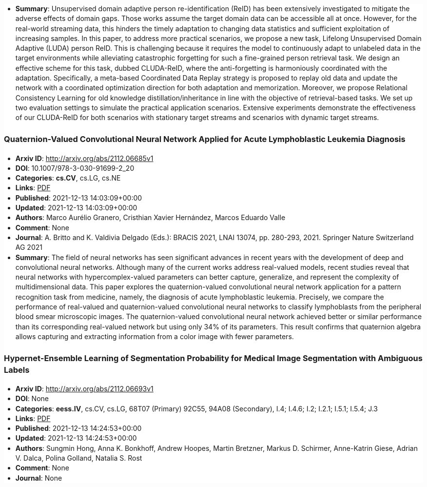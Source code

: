 - **Summary**: Unsupervised domain adaptive person re-identification (ReID) has been extensively investigated to mitigate the adverse effects of domain gaps. Those works assume the target domain data can be accessible all at once. However, for the real-world streaming data, this hinders the timely adaptation to changing data statistics and sufficient exploitation of increasing samples. In this paper, to address more practical scenarios, we propose a new task, Lifelong Unsupervised Domain Adaptive (LUDA) person ReID. This is challenging because it requires the model to continuously adapt to unlabeled data in the target environments while alleviating catastrophic forgetting for such a fine-grained person retrieval task. We design an effective scheme for this task, dubbed CLUDA-ReID, where the anti-forgetting is harmoniously coordinated with the adaptation. Specifically, a meta-based Coordinated Data Replay strategy is proposed to replay old data and update the network with a coordinated optimization direction for both adaptation and memorization. Moreover, we propose Relational Consistency Learning for old knowledge distillation/inheritance in line with the objective of retrieval-based tasks. We set up two evaluation settings to simulate the practical application scenarios. Extensive experiments demonstrate the effectiveness of our CLUDA-ReID for both scenarios with stationary target streams and scenarios with dynamic target streams.



### Quaternion-Valued Convolutional Neural Network Applied for Acute Lymphoblastic Leukemia Diagnosis
- **Arxiv ID**: http://arxiv.org/abs/2112.06685v1
- **DOI**: 10.1007/978-3-030-91699-2_20
- **Categories**: **cs.CV**, cs.LG, cs.NE
- **Links**: [PDF](http://arxiv.org/pdf/2112.06685v1)
- **Published**: 2021-12-13 14:03:09+00:00
- **Updated**: 2021-12-13 14:03:09+00:00
- **Authors**: Marco Aurélio Granero, Cristhian Xavier Hernández, Marcos Eduardo Valle
- **Comment**: None
- **Journal**: A. Britto and K. Valdivia Delgado (Eds.): BRACIS 2021, LNAI 13074,
  pp. 280-293, 2021. Springer Nature Switzerland AG 2021
- **Summary**: The field of neural networks has seen significant advances in recent years with the development of deep and convolutional neural networks. Although many of the current works address real-valued models, recent studies reveal that neural networks with hypercomplex-valued parameters can better capture, generalize, and represent the complexity of multidimensional data. This paper explores the quaternion-valued convolutional neural network application for a pattern recognition task from medicine, namely, the diagnosis of acute lymphoblastic leukemia. Precisely, we compare the performance of real-valued and quaternion-valued convolutional neural networks to classify lymphoblasts from the peripheral blood smear microscopic images. The quaternion-valued convolutional neural network achieved better or similar performance than its corresponding real-valued network but using only 34% of its parameters. This result confirms that quaternion algebra allows capturing and extracting information from a color image with fewer parameters.



### Hypernet-Ensemble Learning of Segmentation Probability for Medical Image Segmentation with Ambiguous Labels
- **Arxiv ID**: http://arxiv.org/abs/2112.06693v1
- **DOI**: None
- **Categories**: **eess.IV**, cs.CV, cs.LG, 68T07 (Primary) 92C55, 94A08 (Secondary), I.4; I.4.6; I.2; I.2.1; I.5.1; I.5.4; J.3
- **Links**: [PDF](http://arxiv.org/pdf/2112.06693v1)
- **Published**: 2021-12-13 14:24:53+00:00
- **Updated**: 2021-12-13 14:24:53+00:00
- **Authors**: Sungmin Hong, Anna K. Bonkhoff, Andrew Hoopes, Martin Bretzner, Markus D. Schirmer, Anne-Katrin Giese, Adrian V. Dalca, Polina Golland, Natalia S. Rost
- **Comment**: None
- **Journal**: None